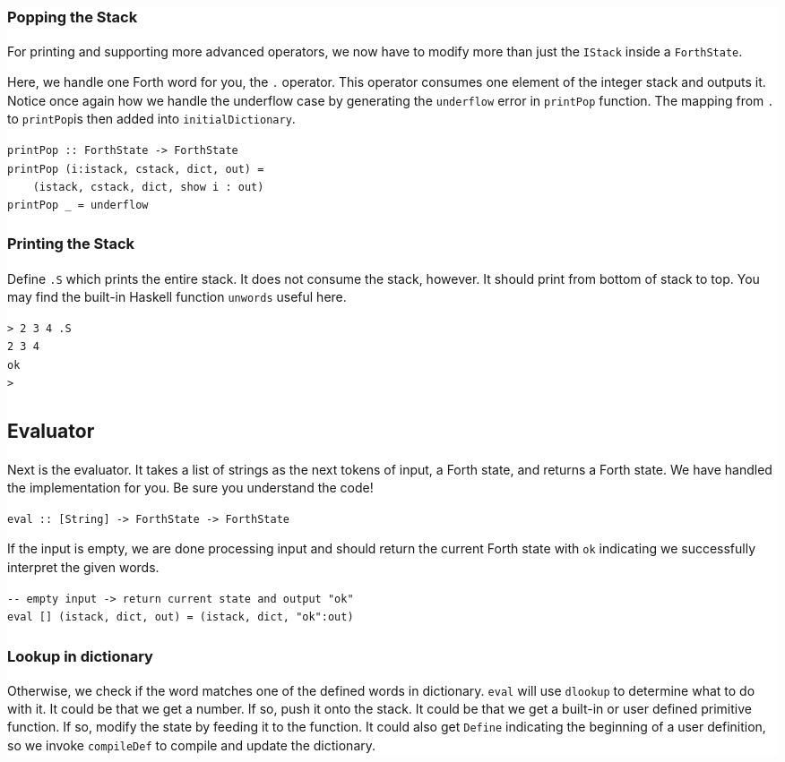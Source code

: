 ### Popping the Stack

For printing and supporting more advanced operators, we now have to modify more
than just the `IStack` inside a `ForthState`.

Here, we handle one Forth word for you, the `.` operator. This operator consumes
one element of the integer stack and outputs it. Notice once again how we handle
the underflow case by generating the `underflow` error in `printPop` function.
The mapping from `.` to `printPop`is then added into `initialDictionary`.

``` {.haskell}
printPop :: ForthState -> ForthState
printPop (i:istack, cstack, dict, out) =
    (istack, cstack, dict, show i : out)
printPop _ = underflow
```

### Printing the Stack

Define `.S` which prints the entire stack. It does not consume the stack,
however. It should print from bottom of stack to top. You may find the built-in
Haskell function `unwords` useful here.

``` {.haskell}
> 2 3 4 .S
2 3 4
ok
>
```

Evaluator
---------

Next is the evaluator. It takes a list of strings as the next tokens of input, a
Forth state, and returns a Forth state. We have handled the implementation for
you. Be sure you understand the code!

``` {.haskell}
eval :: [String] -> ForthState -> ForthState
```

If the input is empty, we are done processing input and should return the
current Forth state with `ok` indicating we successfully interpret the given
words.

``` {.haskell}
-- empty input -> return current state and output "ok"
eval [] (istack, dict, out) = (istack, dict, "ok":out)
```

### Lookup in dictionary

Otherwise, we check if the word matches one of the defined words in dictionary.
`eval` will use `dlookup` to determine what to do with it. It could be that we
get a number. If so, push it onto the stack. It could be that we get a built-in
or user defined primitive function. If so, modify the state by feeding it to the
function. It could also get `Define` indicating the beginning of a user
definition, so we invoke `compileDef` to compile and update the dictionary.
